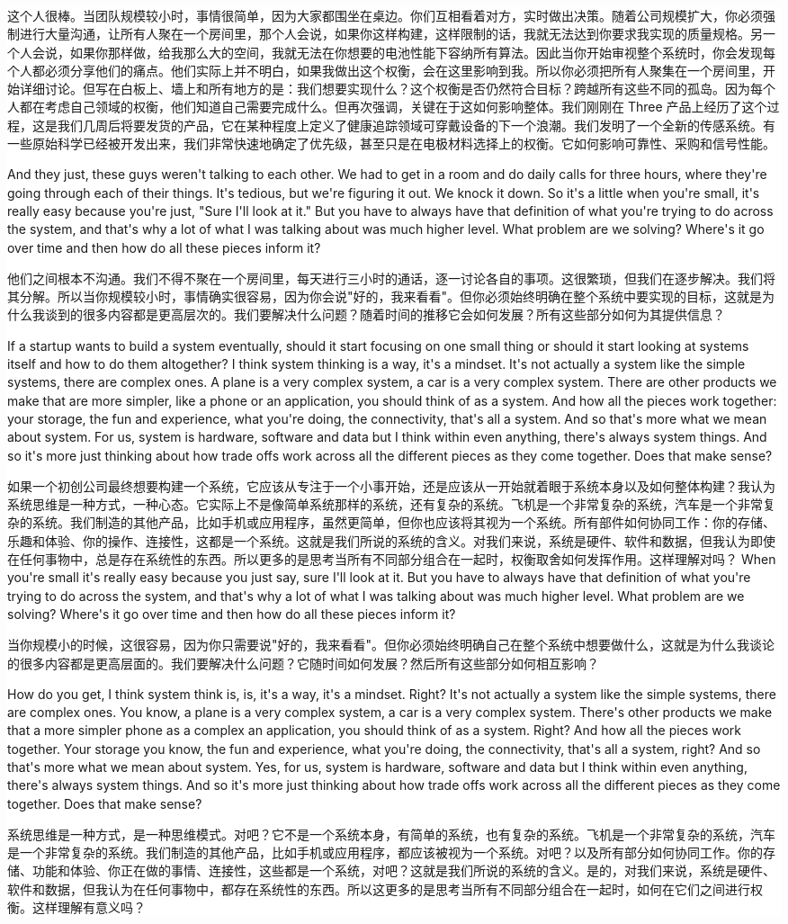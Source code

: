 这个人很棒。当团队规模较小时，事情很简单，因为大家都围坐在桌边。你们互相看着对方，实时做出决策。随着公司规模扩大，你必须强制进行大量沟通，让所有人聚在一个房间里，那个人会说，如果你这样构建，这样限制的话，我就无法达到你要求我实现的质量规格。另一个人会说，如果你那样做，给我那么大的空间，我就无法在你想要的电池性能下容纳所有算法。因此当你开始审视整个系统时，你会发现每个人都必须分享他们的痛点。他们实际上并不明白，如果我做出这个权衡，会在这里影响到我。所以你必须把所有人聚集在一个房间里，开始详细讨论。但写在白板上、墙上和所有地方的是：我们想要实现什么？这个权衡是否仍然符合目标？跨越所有这些不同的孤岛。因为每个人都在考虑自己领域的权衡，他们知道自己需要完成什么。但再次强调，关键在于这如何影响整体。我们刚刚在 Three 产品上经历了这个过程，这是我们几周后将要发货的产品，它在某种程度上定义了健康追踪领域可穿戴设备的下一个浪潮。我们发明了一个全新的传感系统。有一些原始科学已经被开发出来，我们非常快速地确定了优先级，甚至只是在电极材料选择上的权衡。它如何影响可靠性、采购和信号性能。

And they just, these guys weren't talking to each other. We had to get in a room and do daily calls for three hours, where they're going through each of their things. It's tedious, but we're figuring it out. We knock it down. So it's a little when you're small, it's really easy because you're just, "Sure I'll look at it." But you have to always have that definition of what you're trying to do across the system, and that's why a lot of what I was talking about was much higher level. What problem are we solving? Where's it go over time and then how do all these pieces inform it?

他们之间根本不沟通。我们不得不聚在一个房间里，每天进行三小时的通话，逐一讨论各自的事项。这很繁琐，但我们在逐步解决。我们将其分解。所以当你规模较小时，事情确实很容易，因为你会说"好的，我来看看"。但你必须始终明确在整个系统中要实现的目标，这就是为什么我谈到的很多内容都是更高层次的。我们要解决什么问题？随着时间的推移它会如何发展？所有这些部分如何为其提供信息？

If a startup wants to build a system eventually, should it start focusing on one small thing or should it start looking at systems itself and how to do them altogether? I think system thinking is a way, it's a mindset. It's not actually a system like the simple systems, there are complex ones. A plane is a very complex system, a car is a very complex system. There are other products we make that are more simpler, like a phone or an application, you should think of as a system. And how all the pieces work together: your storage, the fun and experience, what you're doing, the connectivity, that's all a system. And so that's more what we mean about system. For us, system is hardware, software and data but I think within even anything, there's always system things. And so it's more just thinking about how trade offs work across all the different pieces as they come together. Does that make sense?

如果一个初创公司最终想要构建一个系统，它应该从专注于一个小事开始，还是应该从一开始就着眼于系统本身以及如何整体构建？我认为系统思维是一种方式，一种心态。它实际上不是像简单系统那样的系统，还有复杂的系统。飞机是一个非常复杂的系统，汽车是一个非常复杂的系统。我们制造的其他产品，比如手机或应用程序，虽然更简单，但你也应该将其视为一个系统。所有部件如何协同工作：你的存储、乐趣和体验、你的操作、连接性，这都是一个系统。这就是我们所说的系统的含义。对我们来说，系统是硬件、软件和数据，但我认为即使在任何事物中，总是存在系统性的东西。所以更多的是思考当所有不同部分组合在一起时，权衡取舍如何发挥作用。这样理解对吗？
When you're small it's really easy because you just say, sure I'll look at it. But you have to always have that definition of what you're trying to do across the system, and that's why a lot of what I was talking about was much higher level. What problem are we solving? Where's it go over time and then how do all these pieces inform it?

当你规模小的时候，这很容易，因为你只需要说"好的，我来看看"。但你必须始终明确自己在整个系统中想要做什么，这就是为什么我谈论的很多内容都是更高层面的。我们要解决什么问题？它随时间如何发展？然后所有这些部分如何相互影响？

How do you get, I think system think is, is, it's a way, it's a mindset. Right? It's not actually a system like the simple systems, there are complex ones. You know, a plane is a very complex system, a car is a very complex system. There's other products we make that a more simpler phone as a complex an application, you should think of as a system. Right? And how all the pieces work together. Your storage you know, the fun and experience, what you're doing, the connectivity, that's all a system, right? And so that's more what we mean about system. Yes, for us, system is hardware, software and data but I think within even anything, there's always system things. And so it's more just thinking about how trade offs work across all the different pieces as they come together. Does that make sense?

系统思维是一种方式，是一种思维模式。对吧？它不是一个系统本身，有简单的系统，也有复杂的系统。飞机是一个非常复杂的系统，汽车是一个非常复杂的系统。我们制造的其他产品，比如手机或应用程序，都应该被视为一个系统。对吧？以及所有部分如何协同工作。你的存储、功能和体验、你正在做的事情、连接性，这些都是一个系统，对吧？这就是我们所说的系统的含义。是的，对我们来说，系统是硬件、软件和数据，但我认为在任何事物中，都存在系统性的东西。所以这更多的是思考当所有不同部分组合在一起时，如何在它们之间进行权衡。这样理解有意义吗？
